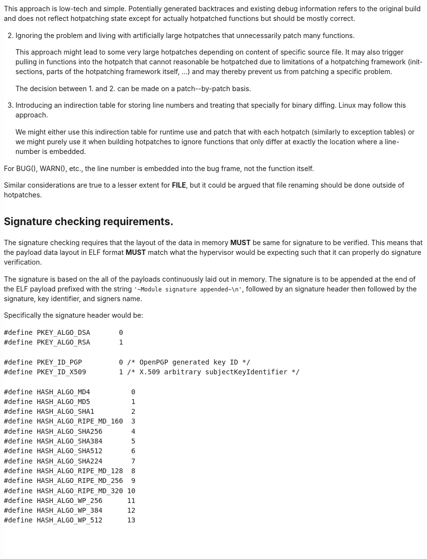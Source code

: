    This approach is low-tech and simple.  Potentially generated
   backtraces and existing debug information refers to the original
   build and does not reflect hotpatching state except for actually
   hotpatched functions but should be mostly correct.

2. Ignoring the problem and living with artificially large hotpatches
   that unnecessarily patch many functions.

   This approach might lead to some very large hotpatches depending on
   content of specific source file.  It may also trigger pulling in
   functions into the hotpatch that cannot reasonable be hotpatched due
   to limitations of a hotpatching framework (init-sections, parts of
   the hotpatching framework itself, ...) and may thereby prevent us
   from patching a specific problem.

   The decision between 1. and 2. can be made on a patch--by-patch
   basis.

3. Introducing an indirection table for storing line numbers and
   treating that specially for binary diffing. Linux may follow
   this approach.

   We might either use this indirection table for runtime use and patch
   that with each hotpatch (similarly to exception tables) or we might
   purely use it when building hotpatches to ignore functions that only
   differ at exactly the location where a line-number is embedded.

For BUG(), WARN(), etc., the line number is embedded into the bug frame, not
the function itself.

Similar considerations are true to a lesser extent for __FILE__, but it
could be argued that file renaming should be done outside of hotpatches.

## Signature checking requirements.

The signature checking requires that the layout of the data in memory
**MUST** be same for signature to be verified. This means that the payload
data layout in ELF format **MUST** match what the hypervisor would be
expecting such that it can properly do signature verification.

The signature is based on the all of the payloads continuously laid out
in memory. The signature is to be appended at the end of the ELF payload
prefixed with the string `'~Module signature appended~\n'`, followed by
an signature header then followed by the signature, key identifier, and signers
name.

Specifically the signature header would be:

<pre>
#define PKEY_ALGO_DSA       0  
#define PKEY_ALGO_RSA       1  

#define PKEY_ID_PGP         0 /* OpenPGP generated key ID */  
#define PKEY_ID_X509        1 /* X.509 arbitrary subjectKeyIdentifier */  

#define HASH_ALGO_MD4          0  
#define HASH_ALGO_MD5          1  
#define HASH_ALGO_SHA1         2  
#define HASH_ALGO_RIPE_MD_160  3  
#define HASH_ALGO_SHA256       4  
#define HASH_ALGO_SHA384       5  
#define HASH_ALGO_SHA512       6  
#define HASH_ALGO_SHA224       7  
#define HASH_ALGO_RIPE_MD_128  8  
#define HASH_ALGO_RIPE_MD_256  9  
#define HASH_ALGO_RIPE_MD_320 10  
#define HASH_ALGO_WP_256      11  
#define HASH_ALGO_WP_384      12  
#define HASH_ALGO_WP_512      13  